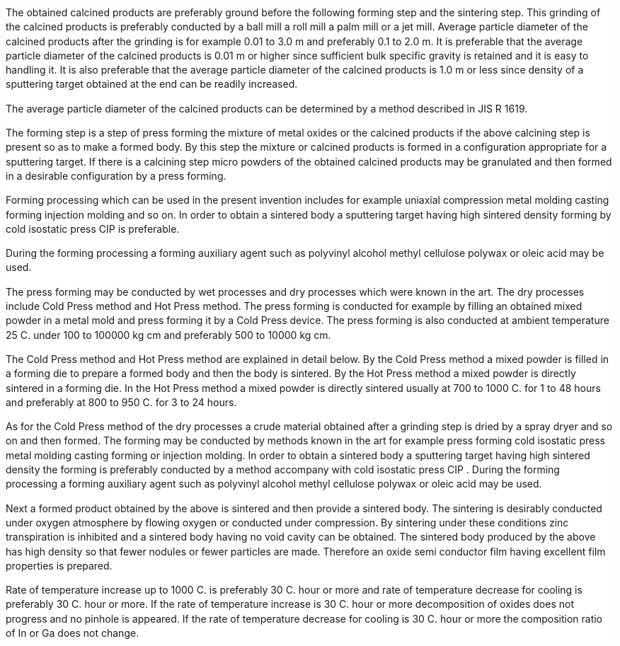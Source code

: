 The obtained calcined products are preferably ground before the following forming step and the sintering step. This grinding of the calcined products is preferably conducted by a ball mill a roll mill a palm mill or a jet mill. Average particle diameter of the calcined products after the grinding is for example 0.01 to 3.0 m and preferably 0.1 to 2.0 m. It is preferable that the average particle diameter of the calcined products is 0.01 m or higher since sufficient bulk specific gravity is retained and it is easy to handling it. It is also preferable that the average particle diameter of the calcined products is 1.0 m or less since density of a sputtering target obtained at the end can be readily increased.

The average particle diameter of the calcined products can be determined by a method described in JIS R 1619.

The forming step is a step of press forming the mixture of metal oxides or the calcined products if the above calcining step is present so as to make a formed body. By this step the mixture or calcined products is formed in a configuration appropriate for a sputtering target. If there is a calcining step micro powders of the obtained calcined products may be granulated and then formed in a desirable configuration by a press forming.

Forming processing which can be used in the present invention includes for example uniaxial compression metal molding casting forming injection molding and so on. In order to obtain a sintered body a sputtering target having high sintered density forming by cold isostatic press CIP is preferable.

During the forming processing a forming auxiliary agent such as polyvinyl alcohol methyl cellulose polywax or oleic acid may be used.

The press forming may be conducted by wet processes and dry processes which were known in the art. The dry processes include Cold Press method and Hot Press method. The press forming is conducted for example by filling an obtained mixed powder in a metal mold and press forming it by a Cold Press device. The press forming is also conducted at ambient temperature 25 C. under 100 to 100000 kg cm and preferably 500 to 10000 kg cm.

The Cold Press method and Hot Press method are explained in detail below. By the Cold Press method a mixed powder is filled in a forming die to prepare a formed body and then the body is sintered. By the Hot Press method a mixed powder is directly sintered in a forming die. In the Hot Press method a mixed powder is directly sintered usually at 700 to 1000 C. for 1 to 48 hours and preferably at 800 to 950 C. for 3 to 24 hours.

As for the Cold Press method of the dry processes a crude material obtained after a grinding step is dried by a spray dryer and so on and then formed. The forming may be conducted by methods known in the art for example press forming cold isostatic press metal molding casting forming or injection molding. In order to obtain a sintered body a sputtering target having high sintered density the forming is preferably conducted by a method accompany with cold isostatic press CIP . During the forming processing a forming auxiliary agent such as polyvinyl alcohol methyl cellulose polywax or oleic acid may be used.

Next a formed product obtained by the above is sintered and then provide a sintered body. The sintering is desirably conducted under oxygen atmosphere by flowing oxygen or conducted under compression. By sintering under these conditions zinc transpiration is inhibited and a sintered body having no void cavity can be obtained. The sintered body produced by the above has high density so that fewer nodules or fewer particles are made. Therefore an oxide semi conductor film having excellent film properties is prepared.

Rate of temperature increase up to 1000 C. is preferably 30 C. hour or more and rate of temperature decrease for cooling is preferably 30 C. hour or more. If the rate of temperature increase is 30 C. hour or more decomposition of oxides does not progress and no pinhole is appeared. If the rate of temperature decrease for cooling is 30 C. hour or more the composition ratio of In or Ga does not change.
